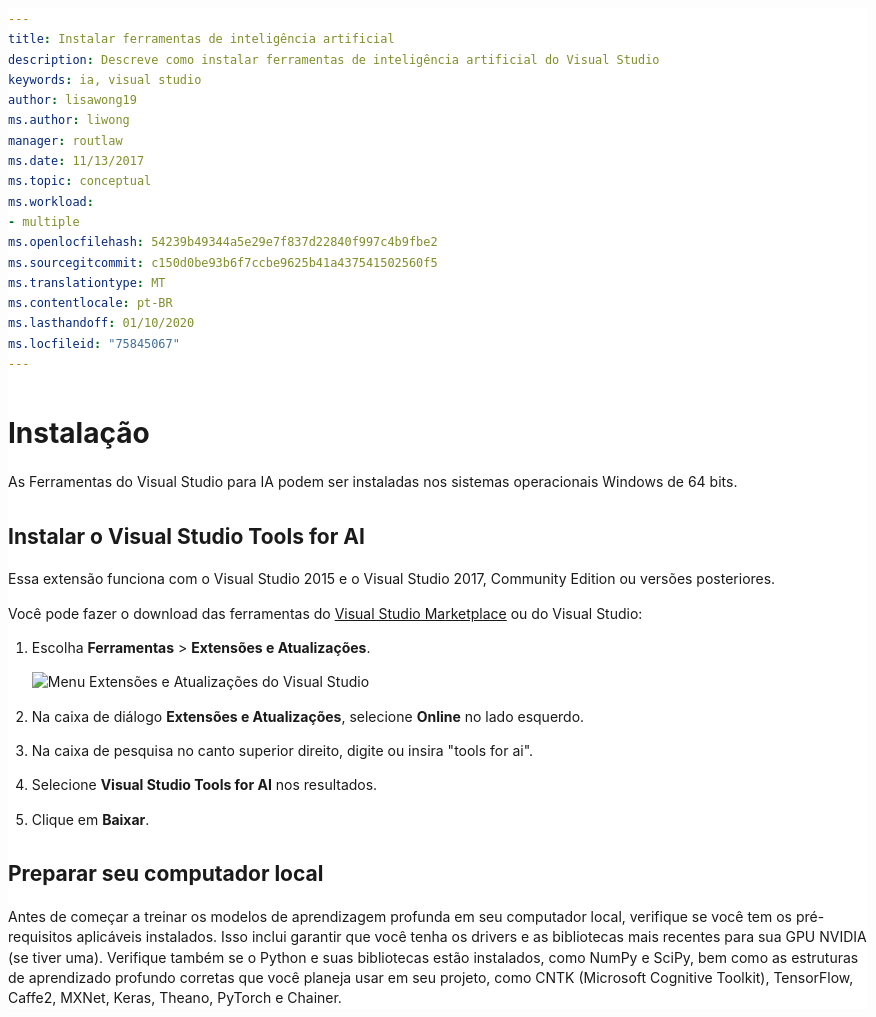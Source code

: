 ```yaml
---
title: Instalar ferramentas de inteligência artificial
description: Descreve como instalar ferramentas de inteligência artificial do Visual Studio
keywords: ia, visual studio
author: lisawong19
ms.author: liwong
manager: routlaw
ms.date: 11/13/2017
ms.topic: conceptual
ms.workload:
- multiple
ms.openlocfilehash: 54239b49344a5e29e7f837d22840f997c4b9fbe2
ms.sourcegitcommit: c150d0be93b6f7ccbe9625b41a437541502560f5
ms.translationtype: MT
ms.contentlocale: pt-BR
ms.lasthandoff: 01/10/2020
ms.locfileid: "75845067"
---
```

# <a name="installation"></a>Instalação

As Ferramentas do Visual Studio para IA podem ser instaladas nos sistemas operacionais Windows de 64 bits.

## <a name="install-visual-studio-tools-for-ai"></a>Instalar o Visual Studio Tools for AI

Essa extensão funciona com o Visual Studio 2015 e o Visual Studio 2017, Community Edition ou versões posteriores.

Você pode fazer o download das ferramentas do [Visual Studio Marketplace](https://marketplace.visualstudio.com/items?itemName=ms-toolsai.vstoolsai-vs2017) ou do Visual Studio:

1. Escolha **Ferramentas** > **Extensões e Atualizações**.

   ![Menu Extensões e Atualizações do Visual Studio](media/installation/extensions.png)

2. Na caixa de diálogo **Extensões e Atualizações**, selecione **Online** no lado esquerdo.
3. Na caixa de pesquisa no canto superior direito, digite ou insira "tools for ai".
4. Selecione **Visual Studio Tools for AI** nos resultados.
5. Clique em **Baixar**.

## <a name="prepare-your-local-machine"></a>Preparar seu computador local

Antes de começar a treinar os modelos de aprendizagem profunda em seu computador local, verifique se você tem os pré-requisitos aplicáveis instalados. Isso inclui garantir que você tenha os drivers e as bibliotecas mais recentes para sua GPU NVIDIA (se tiver uma). Verifique também se o Python e suas bibliotecas estão instalados, como NumPy e SciPy, bem como as estruturas de aprendizado profundo corretas que você planeja usar em seu projeto, como CNTK (Microsoft Cognitive Toolkit), TensorFlow, Caffe2, MXNet, Keras, Theano, PyTorch e Chainer.
